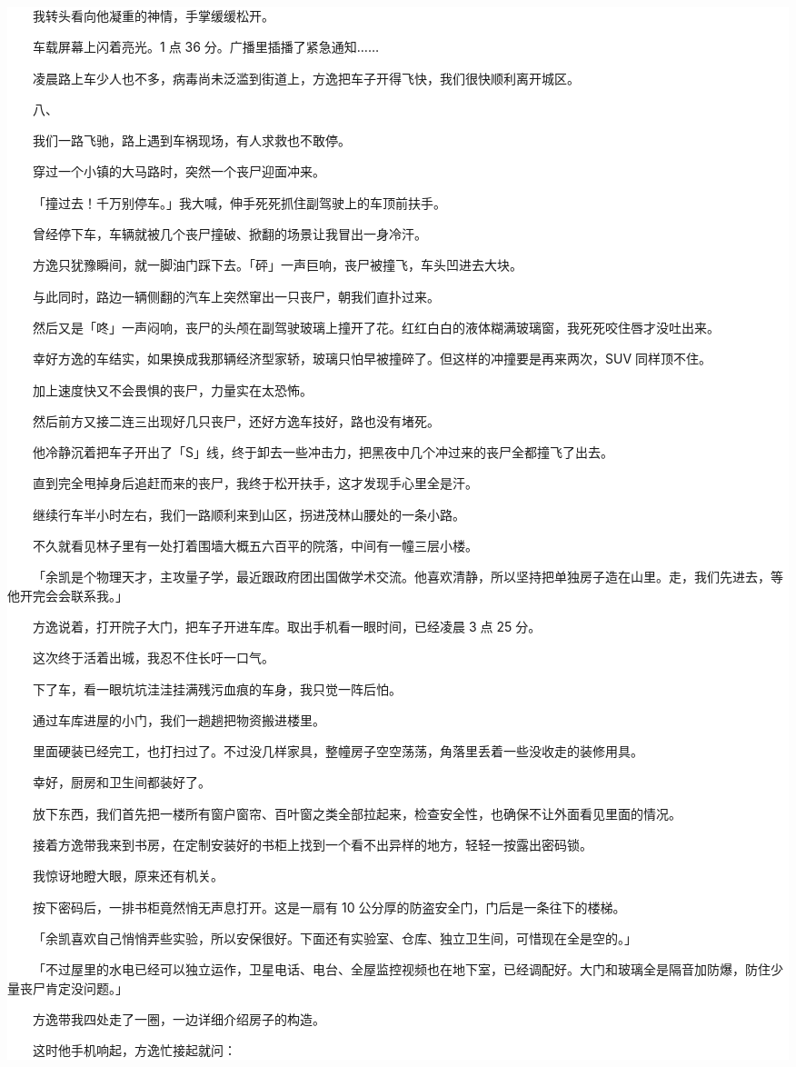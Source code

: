 &emsp;&emsp;我转头看向他凝重的神情，手掌缓缓松开。  
  
&emsp;&emsp;车载屏幕上闪着亮光。1 点 36 分。广播里插播了紧急通知……  
  
&emsp;&emsp;凌晨路上车少人也不多，病毒尚未泛滥到街道上，方逸把车子开得飞快，我们很快顺利离开城区。  
  
&emsp;&emsp;八、  
  
&emsp;&emsp;我们一路飞驰，路上遇到车祸现场，有人求救也不敢停。  
  
&emsp;&emsp;穿过一个小镇的大马路时，突然一个丧尸迎面冲来。  
  
&emsp;&emsp;「撞过去！千万别停车。」我大喊，伸手死死抓住副驾驶上的车顶前扶手。  
  
&emsp;&emsp;曾经停下车，车辆就被几个丧尸撞破、掀翻的场景让我冒出一身冷汗。  
  
&emsp;&emsp;方逸只犹豫瞬间，就一脚油门踩下去。「砰」一声巨响，丧尸被撞飞，车头凹进去大块。  
  
&emsp;&emsp;与此同时，路边一辆侧翻的汽车上突然窜出一只丧尸，朝我们直扑过来。  
  
&emsp;&emsp;然后又是「咚」一声闷响，丧尸的头颅在副驾驶玻璃上撞开了花。红红白白的液体糊满玻璃窗，我死死咬住唇才没吐出来。  
  
&emsp;&emsp;幸好方逸的车结实，如果换成我那辆经济型家轿，玻璃只怕早被撞碎了。但这样的冲撞要是再来两次，SUV 同样顶不住。  
  
&emsp;&emsp;加上速度快又不会畏惧的丧尸，力量实在太恐怖。  
  
&emsp;&emsp;然后前方又接二连三出现好几只丧尸，还好方逸车技好，路也没有堵死。  
  
&emsp;&emsp;他冷静沉着把车子开出了「S」线，终于卸去一些冲击力，把黑夜中几个冲过来的丧尸全都撞飞了出去。  
  
&emsp;&emsp;直到完全甩掉身后追赶而来的丧尸，我终于松开扶手，这才发现手心里全是汗。  
  
&emsp;&emsp;继续行车半小时左右，我们一路顺利来到山区，拐进茂林山腰处的一条小路。  
  
&emsp;&emsp;不久就看见林子里有一处打着围墙大概五六百平的院落，中间有一幢三层小楼。  
  
&emsp;&emsp;「余凯是个物理天才，主攻量子学，最近跟政府团出国做学术交流。他喜欢清静，所以坚持把单独房子造在山里。走，我们先进去，等他开完会会联系我。」  
  
&emsp;&emsp;方逸说着，打开院子大门，把车子开进车库。取出手机看一眼时间，已经凌晨 3 点 25 分。  
  
&emsp;&emsp;这次终于活着出城，我忍不住长吁一口气。  
  
&emsp;&emsp;下了车，看一眼坑坑洼洼挂满残污血痕的车身，我只觉一阵后怕。  
  
&emsp;&emsp;通过车库进屋的小门，我们一趟趟把物资搬进楼里。  
  
&emsp;&emsp;里面硬装已经完工，也打扫过了。不过没几样家具，整幢房子空空荡荡，角落里丢着一些没收走的装修用具。  
  
&emsp;&emsp;幸好，厨房和卫生间都装好了。  
  
&emsp;&emsp;放下东西，我们首先把一楼所有窗户窗帘、百叶窗之类全部拉起来，检查安全性，也确保不让外面看见里面的情况。  
  
&emsp;&emsp;接着方逸带我来到书房，在定制安装好的书柜上找到一个看不出异样的地方，轻轻一按露出密码锁。  
  
&emsp;&emsp;我惊讶地瞪大眼，原来还有机关。  
  
&emsp;&emsp;按下密码后，一排书柜竟然悄无声息打开。这是一扇有 10 公分厚的防盗安全门，门后是一条往下的楼梯。  
  
&emsp;&emsp;「余凯喜欢自己悄悄弄些实验，所以安保很好。下面还有实验室、仓库、独立卫生间，可惜现在全是空的。」  
  
&emsp;&emsp;「不过屋里的水电已经可以独立运作，卫星电话、电台、全屋监控视频也在地下室，已经调配好。大门和玻璃全是隔音加防爆，防住少量丧尸肯定没问题。」  
  
&emsp;&emsp;方逸带我四处走了一圈，一边详细介绍房子的构造。  
  
&emsp;&emsp;这时他手机响起，方逸忙接起就问：  
  